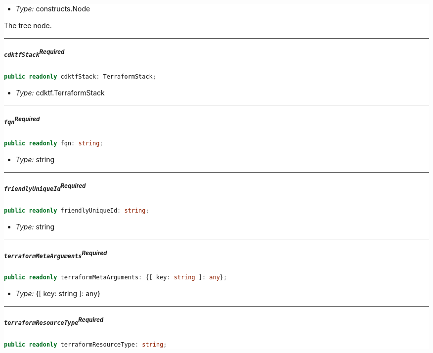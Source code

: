 - *Type:* constructs.Node

The tree node.

---

##### `cdktfStack`<sup>Required</sup> <a name="cdktfStack" id="@cdktf/provider-azurerm.batchPool.BatchPool.property.cdktfStack"></a>

```typescript
public readonly cdktfStack: TerraformStack;
```

- *Type:* cdktf.TerraformStack

---

##### `fqn`<sup>Required</sup> <a name="fqn" id="@cdktf/provider-azurerm.batchPool.BatchPool.property.fqn"></a>

```typescript
public readonly fqn: string;
```

- *Type:* string

---

##### `friendlyUniqueId`<sup>Required</sup> <a name="friendlyUniqueId" id="@cdktf/provider-azurerm.batchPool.BatchPool.property.friendlyUniqueId"></a>

```typescript
public readonly friendlyUniqueId: string;
```

- *Type:* string

---

##### `terraformMetaArguments`<sup>Required</sup> <a name="terraformMetaArguments" id="@cdktf/provider-azurerm.batchPool.BatchPool.property.terraformMetaArguments"></a>

```typescript
public readonly terraformMetaArguments: {[ key: string ]: any};
```

- *Type:* {[ key: string ]: any}

---

##### `terraformResourceType`<sup>Required</sup> <a name="terraformResourceType" id="@cdktf/provider-azurerm.batchPool.BatchPool.property.terraformResourceType"></a>

```typescript
public readonly terraformResourceType: string;
```
